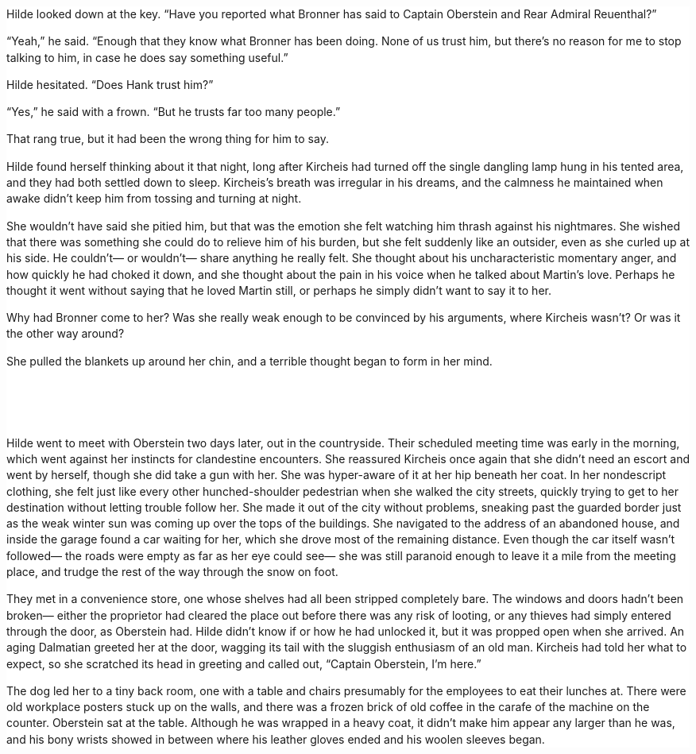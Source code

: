 Hilde looked down at the key. “Have you reported what Bronner has said to Captain Oberstein and Rear Admiral Reuenthal?”

“Yeah,” he said. “Enough that they know what Bronner has been doing. None of us trust him, but there’s no reason for me to stop talking to him, in case he does say something useful.”

Hilde hesitated. “Does Hank trust him?”

“Yes,” he said with a frown. “But he trusts far too many people.”

That rang true, but it had been the wrong thing for him to say. 

Hilde found herself thinking about it that night, long after Kircheis had turned off the single dangling lamp hung in his tented area, and they had both settled down to sleep. Kircheis’s breath was irregular in his dreams, and the calmness he maintained when awake didn’t keep him from tossing and turning at night. 

She wouldn’t have said she pitied him, but that was the emotion she felt watching him thrash against his nightmares. She wished that there was something she could do to relieve him of his burden, but she felt suddenly like an outsider, even as she curled up at his side. He couldn’t— or wouldn’t— share anything he really felt. She thought about his uncharacteristic momentary anger, and how quickly he had choked it down, and she thought about the pain in his voice when he talked about Martin’s love. Perhaps he thought it went without saying that he loved Martin still, or perhaps he simply didn’t want to say it to her.

Why had Bronner come to her? Was she really weak enough to be convinced by his arguments, where Kircheis wasn’t? Or was it the other way around?

She pulled the blankets up around her chin, and a terrible thought began to form in her mind.

 

 

Hilde went to meet with Oberstein two days later, out in the countryside. Their scheduled meeting time was early in the morning, which went against her instincts for clandestine encounters. She reassured Kircheis once again that she didn’t need an escort and went by herself, though she did take a gun with her. She was hyper-aware of it at her hip beneath her coat. In her nondescript clothing, she felt just like every other hunched-shoulder pedestrian when she walked the city streets, quickly trying to get to her destination without letting trouble follow her. She made it out of the city without problems, sneaking past the guarded border just as the weak winter sun was coming up over the tops of the buildings. She navigated to the address of an abandoned house, and inside the garage found a car waiting for her, which she drove most of the remaining distance. Even though the car itself wasn’t followed— the roads were empty as far as her eye could see— she was still paranoid enough to leave it a mile from the meeting place, and trudge the rest of the way through the snow on foot.

They met in a convenience store, one whose shelves had all been stripped completely bare. The windows and doors hadn’t been broken— either the proprietor had cleared the place out before there was any risk of looting, or any thieves had simply entered through the door, as Oberstein had. Hilde didn’t know if or how he had unlocked it, but it was propped open when she arrived. An aging Dalmatian greeted her at the door, wagging its tail with the sluggish enthusiasm of an old man. Kircheis had told her what to expect, so she scratched its head in greeting and called out, “Captain Oberstein, I’m here.”

The dog led her to a tiny back room, one with a table and chairs presumably for the employees to eat their lunches at. There were old workplace posters stuck up on the walls, and there was a frozen brick of old coffee in the carafe of the machine on the counter. Oberstein sat at the table. Although he was wrapped in a heavy coat, it didn’t make him appear any larger than he was, and his bony wrists showed in between where his leather gloves ended and his woolen sleeves began.
